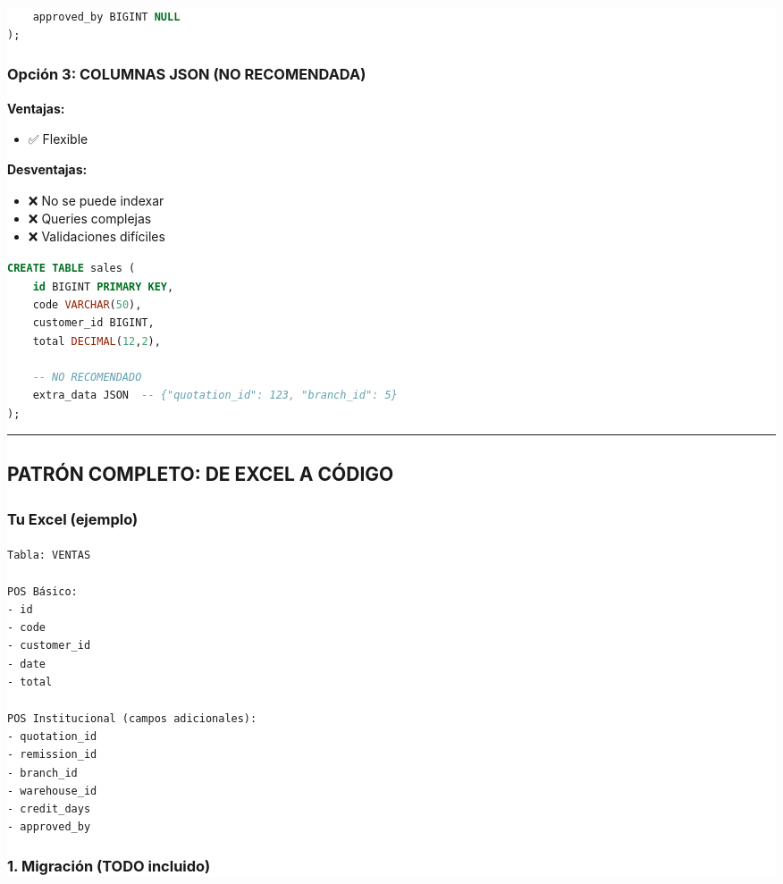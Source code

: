 ```sql
    approved_by BIGINT NULL
);
```

### Opción 3: COLUMNAS JSON (NO RECOMENDADA)

**Ventajas:**
- ✅ Flexible

**Desventajas:**
- ❌ No se puede indexar
- ❌ Queries complejas
- ❌ Validaciones difíciles

```sql
CREATE TABLE sales (
    id BIGINT PRIMARY KEY,
    code VARCHAR(50),
    customer_id BIGINT,
    total DECIMAL(12,2),

    -- NO RECOMENDADO
    extra_data JSON  -- {"quotation_id": 123, "branch_id": 5}
);
```

---

## PATRÓN COMPLETO: DE EXCEL A CÓDIGO

### Tu Excel (ejemplo)

```
Tabla: VENTAS

POS Básico:
- id
- code
- customer_id
- date
- total

POS Institucional (campos adicionales):
- quotation_id
- remission_id
- branch_id
- warehouse_id
- credit_days
- approved_by
```

### 1. Migración (TODO incluido)
